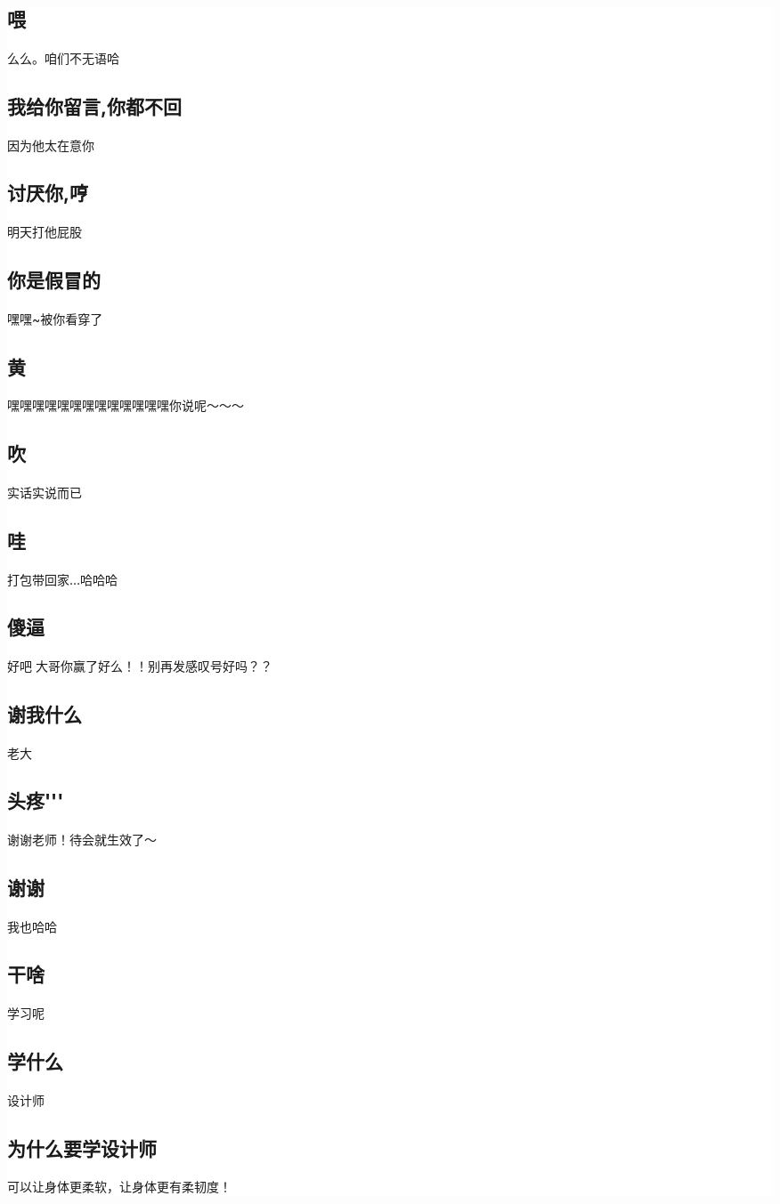 ## 喂
么么。咱们不无语哈

## 我给你留言,你都不回
因为他太在意你

## 讨厌你,哼
明天打他屁股

## 你是假冒的
嘿嘿~被你看穿了

## 黄
嘿嘿嘿嘿嘿嘿嘿嘿嘿嘿嘿嘿嘿你说呢～～～

## 吹
实话实说而已

## 哇
打包带回家…哈哈哈

## 傻逼
好吧   大哥你赢了好么！！别再发感叹号好吗？？

## 谢我什么
老大

## 头疼'''
谢谢老师！待会就生效了～

## 谢谢
我也哈哈

## 干啥
学习呢

## 学什么
设计师

## 为什么要学设计师
可以让身体更柔软，让身体更有柔韧度！
